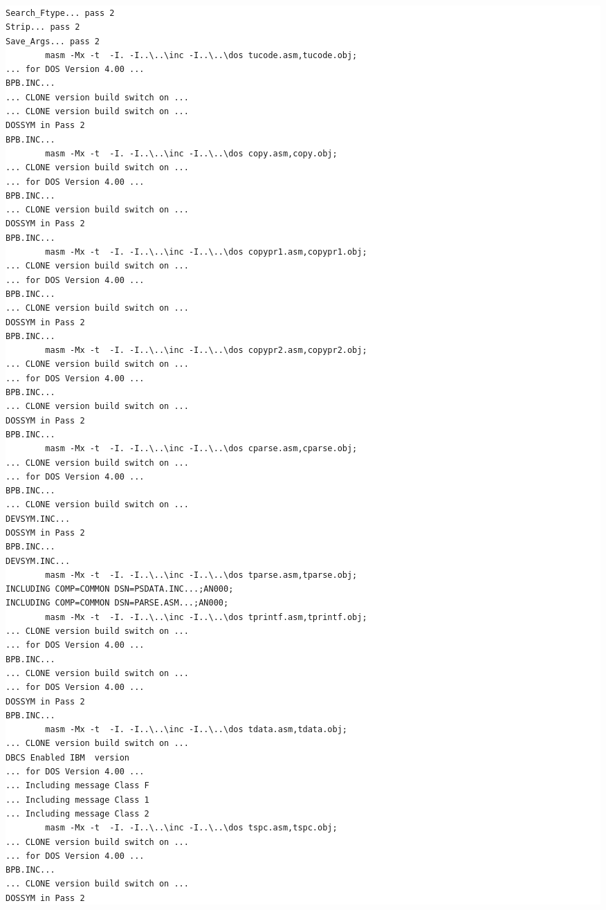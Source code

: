     Search_Ftype... pass 2 
    Strip... pass 2 
    Save_Args... pass 2 
            masm -Mx -t  -I. -I..\..\inc -I..\..\dos tucode.asm,tucode.obj;
    ... for DOS Version 4.00 ... 
    BPB.INC... 
    ... CLONE version build switch on ... 
    ... CLONE version build switch on ... 
    DOSSYM in Pass 2 
    BPB.INC... 
            masm -Mx -t  -I. -I..\..\inc -I..\..\dos copy.asm,copy.obj;
    ... CLONE version build switch on ... 
    ... for DOS Version 4.00 ... 
    BPB.INC... 
    ... CLONE version build switch on ... 
    DOSSYM in Pass 2 
    BPB.INC... 
            masm -Mx -t  -I. -I..\..\inc -I..\..\dos copypr1.asm,copypr1.obj;
    ... CLONE version build switch on ... 
    ... for DOS Version 4.00 ... 
    BPB.INC... 
    ... CLONE version build switch on ... 
    DOSSYM in Pass 2 
    BPB.INC... 
            masm -Mx -t  -I. -I..\..\inc -I..\..\dos copypr2.asm,copypr2.obj;
    ... CLONE version build switch on ... 
    ... for DOS Version 4.00 ... 
    BPB.INC... 
    ... CLONE version build switch on ... 
    DOSSYM in Pass 2 
    BPB.INC... 
            masm -Mx -t  -I. -I..\..\inc -I..\..\dos cparse.asm,cparse.obj;
    ... CLONE version build switch on ... 
    ... for DOS Version 4.00 ... 
    BPB.INC... 
    ... CLONE version build switch on ... 
    DEVSYM.INC... 
    DOSSYM in Pass 2 
    BPB.INC... 
    DEVSYM.INC... 
            masm -Mx -t  -I. -I..\..\inc -I..\..\dos tparse.asm,tparse.obj;
    INCLUDING COMP=COMMON DSN=PSDATA.INC...;AN000; 
    INCLUDING COMP=COMMON DSN=PARSE.ASM...;AN000; 
            masm -Mx -t  -I. -I..\..\inc -I..\..\dos tprintf.asm,tprintf.obj;
    ... CLONE version build switch on ... 
    ... for DOS Version 4.00 ... 
    BPB.INC... 
    ... CLONE version build switch on ... 
    ... for DOS Version 4.00 ... 
    DOSSYM in Pass 2 
    BPB.INC... 
            masm -Mx -t  -I. -I..\..\inc -I..\..\dos tdata.asm,tdata.obj;
    ... CLONE version build switch on ... 
    DBCS Enabled IBM  version 
    ... for DOS Version 4.00 ... 
    ... Including message Class F 
    ... Including message Class 1 
    ... Including message Class 2 
            masm -Mx -t  -I. -I..\..\inc -I..\..\dos tspc.asm,tspc.obj;
    ... CLONE version build switch on ... 
    ... for DOS Version 4.00 ... 
    BPB.INC... 
    ... CLONE version build switch on ... 
    DOSSYM in Pass 2 